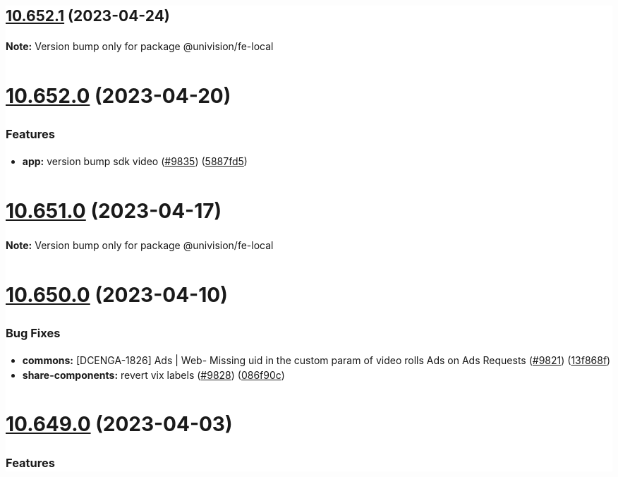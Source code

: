 


## [10.652.1](https://github.com/univision/univision-fe/compare/v10.652.0...v10.652.1) (2023-04-24)

**Note:** Version bump only for package @univision/fe-local





# [10.652.0](https://github.com/univision/univision-fe/compare/v10.651.0...v10.652.0) (2023-04-20)


### Features

* **app:** version bump sdk video ([#9835](https://github.com/univision/univision-fe/issues/9835)) ([5887fd5](https://github.com/univision/univision-fe/commit/5887fd5e61dcf14cd0ba877dea790001313ff5c4))





# [10.651.0](https://github.com/univision/univision-fe/compare/v10.650.1...v10.651.0) (2023-04-17)

**Note:** Version bump only for package @univision/fe-local





# [10.650.0](https://github.com/univision/univision-fe/compare/v10.649.0...v10.650.0) (2023-04-10)


### Bug Fixes

* **commons:** [DCENGA-1826] Ads | Web- Missing uid in the custom param of video rolls Ads on Ads Requests ([#9821](https://github.com/univision/univision-fe/issues/9821)) ([13f868f](https://github.com/univision/univision-fe/commit/13f868fe73da843f17be214ae724299f2be6cbd0))
* **share-components:** revert vix labels ([#9828](https://github.com/univision/univision-fe/issues/9828)) ([086f90c](https://github.com/univision/univision-fe/commit/086f90cdc47851ffd24a02cc51d3ee6a60bf4646))





# [10.649.0](https://github.com/univision/univision-fe/compare/v10.648.2...v10.649.0) (2023-04-03)


### Features
